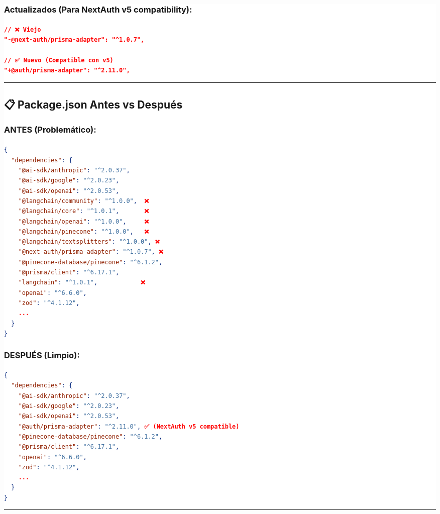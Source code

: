 ### Actualizados (Para NextAuth v5 compatibility):
```json
// ❌ Viejo
"-@next-auth/prisma-adapter": "^1.0.7",

// ✅ Nuevo (Compatible con v5)
"+@auth/prisma-adapter": "^2.11.0",
```

---

## 📋 Package.json Antes vs Después

### ANTES (Problemático):
```json
{
  "dependencies": {
    "@ai-sdk/anthropic": "^2.0.37",
    "@ai-sdk/google": "^2.0.23",
    "@ai-sdk/openai": "^2.0.53",
    "@langchain/community": "^1.0.0",  ❌
    "@langchain/core": "^1.0.1",       ❌
    "@langchain/openai": "^1.0.0",     ❌
    "@langchain/pinecone": "^1.0.0",   ❌
    "@langchain/textsplitters": "^1.0.0", ❌
    "@next-auth/prisma-adapter": "^1.0.7", ❌
    "@pinecone-database/pinecone": "^6.1.2",
    "@prisma/client": "^6.17.1",
    "langchain": "^1.0.1",            ❌
    "openai": "^6.6.0",
    "zod": "^4.1.12",
    ...
  }
}
```

### DESPUÉS (Limpio):
```json
{
  "dependencies": {
    "@ai-sdk/anthropic": "^2.0.37",
    "@ai-sdk/google": "^2.0.23",
    "@ai-sdk/openai": "^2.0.53",
    "@auth/prisma-adapter": "^2.11.0", ✅ (NextAuth v5 compatible)
    "@pinecone-database/pinecone": "^6.1.2",
    "@prisma/client": "^6.17.1",
    "openai": "^6.6.0",
    "zod": "^4.1.12",
    ...
  }
}
```

---